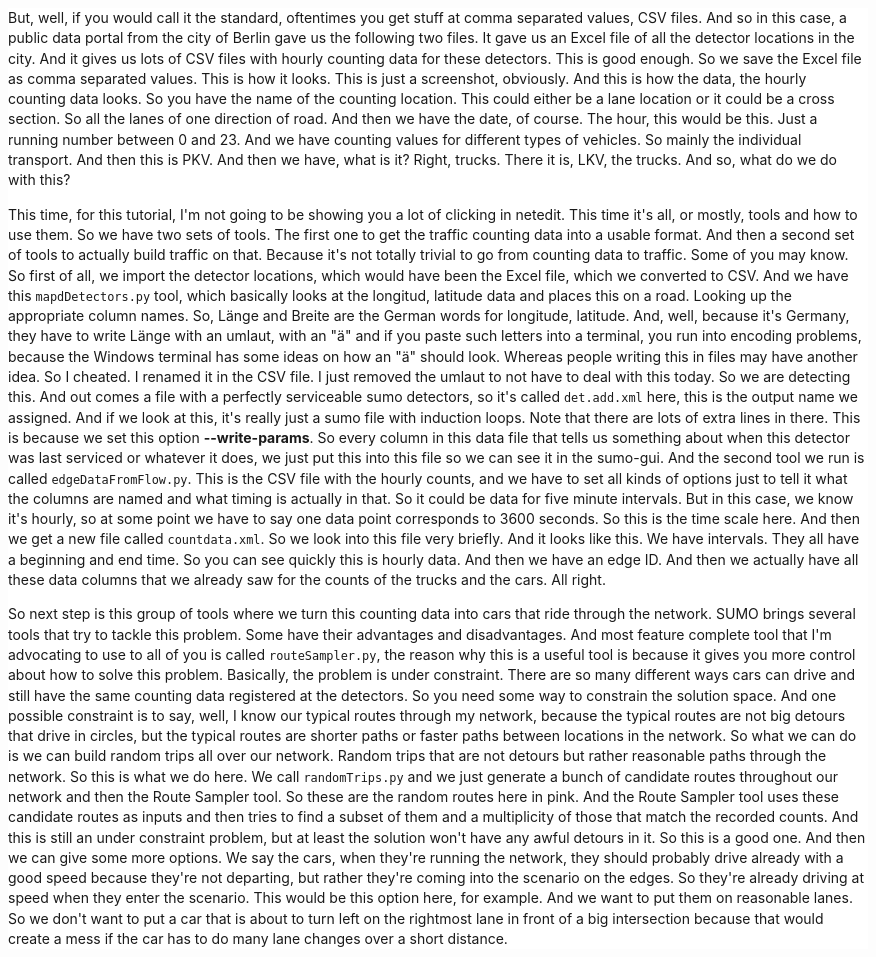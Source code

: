 But, well, if you would call it the standard, oftentimes you get stuff at comma separated values, CSV files. And so in this case, a public data portal from the city of Berlin gave us the following two files. It gave us an Excel file of all the detector locations in the city. And it gives us lots of CSV files with hourly counting data for these detectors.
This is good enough. So we save the Excel file as comma separated values. This is how it looks. This is just a screenshot, obviously. And this is how the data, the hourly counting data looks. So you have the name of the counting location. This could either be a lane location or it could be a cross section. So all the lanes of one direction of road. And then we have the date, of course. The hour, this would be this. Just a running number between 0 and 23. And we have counting values for different types of vehicles. So mainly the individual transport. And then this is PKV. And then we have, what is it? Right, trucks. There it is, LKV, the trucks. And so, what do we do with this?

This time, for this tutorial, I'm not going to be showing you a lot of clicking in netedit. This time it's all, or mostly, tools and how to use them. So we have two sets of tools. The first one to get the traffic counting data into a usable format. And then a second set of tools to actually build traffic on that. Because it's not totally trivial to go from counting data to traffic. Some of you may know. So first of all, we import the detector locations, which would have been the Excel file, which we converted to CSV. And we have this `mapdDetectors.py` tool, which basically looks at the longitud, latitude data and places this on a road.
Looking up the appropriate column names. So, Länge and Breite are the German words for longitude, latitude. And, well, because it's Germany, they have to write Länge with an umlaut, with an "ä" and if you paste such letters into a terminal, you run into encoding problems, because the Windows terminal has some ideas on how an "ä" should look. Whereas people writing this in files may have another idea. So I cheated. I renamed it in the CSV file. I just removed the umlaut to not have to deal with this today. So we are detecting this. And out comes a file with a perfectly serviceable sumo detectors, so it's called `det.add.xml` here, this is the output name we assigned.
And if we look at this, it's really just a sumo file with induction loops. Note that there are lots of extra lines in there. This is because we set this option **--write-params**. So every column in this data file that tells us something about when this detector was last serviced or whatever it does, we just put this into this file so we can see it in the sumo-gui. And the second tool we run is called `edgeDataFromFlow.py`.
This is the CSV file with the hourly counts, and we have to set all kinds of options just to tell it what the columns are named and what timing is actually in that. So it could be data for five minute intervals. But in this case, we know it's hourly, so at some point we have to say one data point corresponds to 3600 seconds. So this is the time scale here. And then we get a new file called `countdata.xml`.
So we look into this file very briefly. And it looks like this. We have intervals. They all have a beginning and end time. So you can see quickly this is hourly data. And then we have an edge ID. And then we actually have all these data columns that we already saw for the counts of the trucks and the cars. All right.

So next step is this group of tools where we turn this counting data into cars that ride through the network. SUMO brings several tools that try to tackle this problem. Some have their advantages and disadvantages. And most feature complete tool that I'm advocating to use to all of you is called `routeSampler.py`, the reason why this is a useful tool is because it gives you more control about how to solve this problem. Basically, the problem is under constraint. There are so many different ways cars can drive and still have the same counting data registered at the detectors. So you need some way to constrain the solution space. And one possible constraint is to say, well, I know our typical routes through my network, because the typical routes are not big detours that drive in circles, but the typical routes are shorter paths or faster paths between locations in the network.
So what we can do is we can build random trips all over our network. Random trips that are not detours but rather reasonable paths through the network. So this is what we do here. We call `randomTrips.py` and we just generate a bunch of candidate routes throughout our network and then the Route Sampler tool. So these are the random routes here in pink. And the Route Sampler tool uses these candidate routes as inputs and then tries to find a subset of them and a multiplicity of those that match the recorded counts. And this is still an under constraint problem, but at least the solution won't have any awful detours in it. So this is a good one. And then we can give some more options. We say the cars, when they're running the network, they should probably drive already with a good speed because they're not departing, but rather they're coming into the scenario on the edges. So they're already driving at speed when they enter the scenario. This would be this option here, for example. And we want to put them on reasonable lanes. So we don't want to put a car that is about to turn left on the rightmost lane in front of a big intersection because that would create a mess if the car has to do many lane changes over a short distance.
